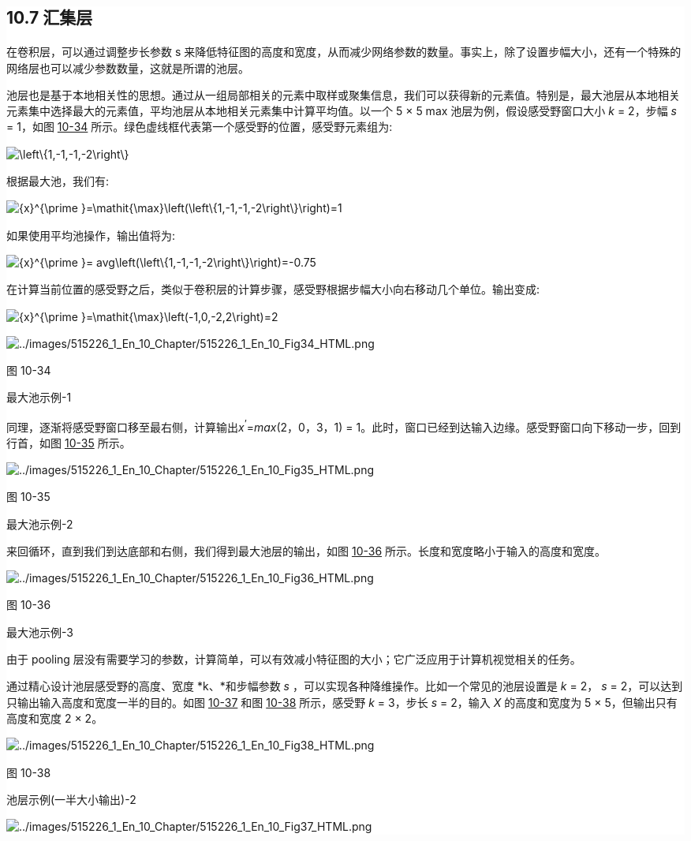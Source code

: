 ## 10.7 汇集层

在卷积层，可以通过调整步长参数 s 来降低特征图的高度和宽度，从而减少网络参数的数量。事实上，除了设置步幅大小，还有一个特殊的网络层也可以减少参数数量，这就是所谓的池层。

池层也是基于本地相关性的思想。通过从一组局部相关的元素中取样或聚集信息，我们可以获得新的元素值。特别是，最大池层从本地相关元素集中选择最大的元素值，平均池层从本地相关元素集中计算平均值。以一个 5 × 5 max 池层为例，假设感受野窗口大小 *k* = 2，步幅 *s* = 1，如图 [10-34](#Fig34) 所示。绿色虚线框代表第一个感受野的位置，感受野元素组为:

![$$ \left\{1,-1,-1,-2\right\} $$](../images/515226_1_En_10_Chapter/515226_1_En_10_Chapter_TeX_Equv.png)

根据最大池，我们有:

![$$ {x}^{\prime }=\mathit{\max}\left(\left\{1,-1,-1,-2\right\}\right)=1 $$](../images/515226_1_En_10_Chapter/515226_1_En_10_Chapter_TeX_Equw.png)

如果使用平均池操作，输出值将为:

![$$ {x}^{\prime }= avg\left(\left\{1,-1,-1,-2\right\}\right)=-0.75 $$](../images/515226_1_En_10_Chapter/515226_1_En_10_Chapter_TeX_Equx.png)

在计算当前位置的感受野之后，类似于卷积层的计算步骤，感受野根据步幅大小向右移动几个单位。输出变成:

![$$ {x}^{\prime }=\mathit{\max}\left(-1,0,-2,2\right)=2 $$](../images/515226_1_En_10_Chapter/515226_1_En_10_Chapter_TeX_Equy.png)

![../images/515226_1_En_10_Chapter/515226_1_En_10_Fig34_HTML.png](../images/515226_1_En_10_Chapter/515226_1_En_10_Fig34_HTML.png)

图 10-34

最大池示例-1

同理，逐渐将感受野窗口移至最右侧，计算输出*x*<sup>’</sup>=*max*(2，0，3，1) = 1。此时，窗口已经到达输入边缘。感受野窗口向下移动一步，回到行首，如图 [10-35](#Fig35) 所示。

![../images/515226_1_En_10_Chapter/515226_1_En_10_Fig35_HTML.png](../images/515226_1_En_10_Chapter/515226_1_En_10_Fig35_HTML.png)

图 10-35

最大池示例-2

来回循环，直到我们到达底部和右侧，我们得到最大池层的输出，如图 [10-36](#Fig36) 所示。长度和宽度略小于输入的高度和宽度。

![../images/515226_1_En_10_Chapter/515226_1_En_10_Fig36_HTML.png](../images/515226_1_En_10_Chapter/515226_1_En_10_Fig36_HTML.png)

图 10-36

最大池示例-3

由于 pooling 层没有需要学习的参数，计算简单，可以有效减小特征图的大小；它广泛应用于计算机视觉相关的任务。

通过精心设计池层感受野的高度、宽度 *k、*和步幅参数 *s* ，可以实现各种降维操作。比如一个常见的池层设置是 *k* = 2， *s* = 2，可以达到只输出输入高度和宽度一半的目的。如图 [10-37](#Fig37) 和图 [10-38](#Fig38) 所示，感受野 *k* = 3，步长 *s* = 2，输入 *X* 的高度和宽度为 5 × 5，但输出只有高度和宽度 2 × 2。

![../images/515226_1_En_10_Chapter/515226_1_En_10_Fig38_HTML.png](../images/515226_1_En_10_Chapter/515226_1_En_10_Fig38_HTML.png)

图 10-38

池层示例(一半大小输出)-2

![../images/515226_1_En_10_Chapter/515226_1_En_10_Fig37_HTML.png](../images/515226_1_En_10_Chapter/515226_1_En_10_Fig37_HTML.png)
